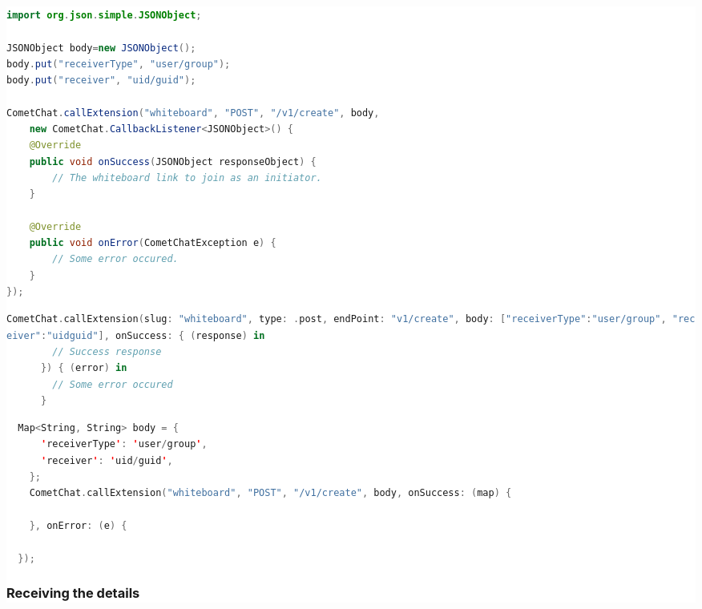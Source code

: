 </TabItem>

<TabItem value="Java" label="Java">

```java
import org.json.simple.JSONObject;

JSONObject body=new JSONObject();
body.put("receiverType", "user/group");
body.put("receiver", "uid/guid");

CometChat.callExtension("whiteboard", "POST", "/v1/create", body,
	new CometChat.CallbackListener<JSONObject>() {
    @Override
    public void onSuccess(JSONObject responseObject) {
        // The whiteboard link to join as an initiator.
    }

    @Override
    public void onError(CometChatException e) {
      	// Some error occured.
    }
});
```

</TabItem>
<TabItem value="Swift" label="Swift">

```swift
CometChat.callExtension(slug: "whiteboard", type: .post, endPoint: "v1/create", body: ["receiverType":"user/group", "receiver":"uidguid"], onSuccess: { (response) in
        // Success response
      }) { (error) in
        // Some error occured
      }
```

</TabItem>
<TabItem value="Dart" label="Dart">

```swift
  Map<String, String> body = {
      'receiverType': 'user/group',
      'receiver': 'uid/guid',
    };
    CometChat.callExtension("whiteboard", "POST", "/v1/create", body, onSuccess: (map) {

    }, onError: (e) {

  });
```

</TabItem>
</Tabs>

### Receiving the details
